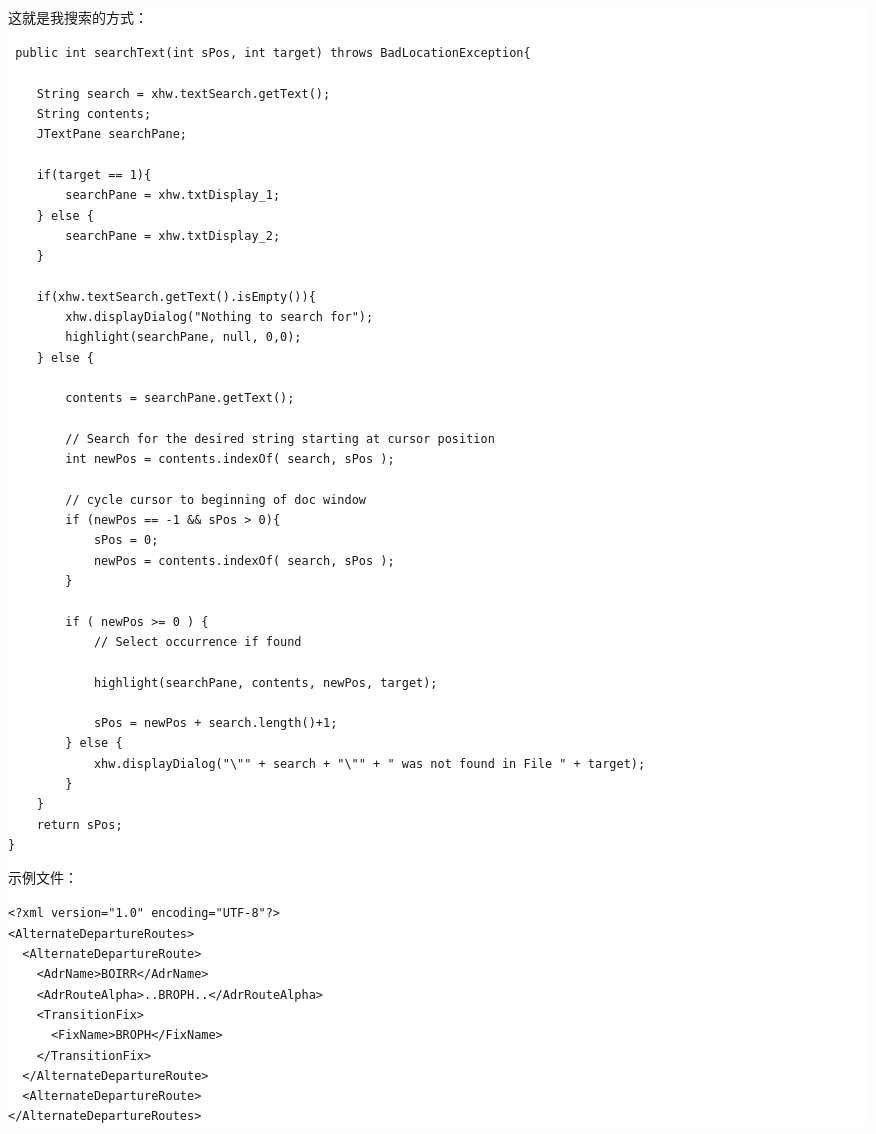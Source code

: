 这就是我搜索的方式：

```
 public int searchText(int sPos, int target) throws BadLocationException{

    String search = xhw.textSearch.getText();
    String contents;
    JTextPane searchPane;

    if(target == 1){
        searchPane = xhw.txtDisplay_1;              
    } else {
        searchPane = xhw.txtDisplay_2;
    }

    if(xhw.textSearch.getText().isEmpty()){
        xhw.displayDialog("Nothing to search for");
        highlight(searchPane, null, 0,0);
    } else {

        contents = searchPane.getText();

        // Search for the desired string starting at cursor position
        int newPos = contents.indexOf( search, sPos );

        // cycle cursor to beginning of doc window
        if (newPos == -1 && sPos > 0){
            sPos = 0;
            newPos = contents.indexOf( search, sPos );
        } 

        if ( newPos >= 0 ) {
            // Select occurrence if found

            highlight(searchPane, contents, newPos, target);

            sPos = newPos + search.length()+1;
        } else {
            xhw.displayDialog("\"" + search + "\"" + " was not found in File " + target);
        }
    } 
    return sPos;
} 
```

示例文件：

```
<?xml version="1.0" encoding="UTF-8"?>
<AlternateDepartureRoutes>
  <AlternateDepartureRoute>
    <AdrName>BOIRR</AdrName>
    <AdrRouteAlpha>..BROPH..</AdrRouteAlpha>
    <TransitionFix>
      <FixName>BROPH</FixName>
    </TransitionFix>
  </AlternateDepartureRoute>
  <AlternateDepartureRoute>
</AlternateDepartureRoutes> 
```
